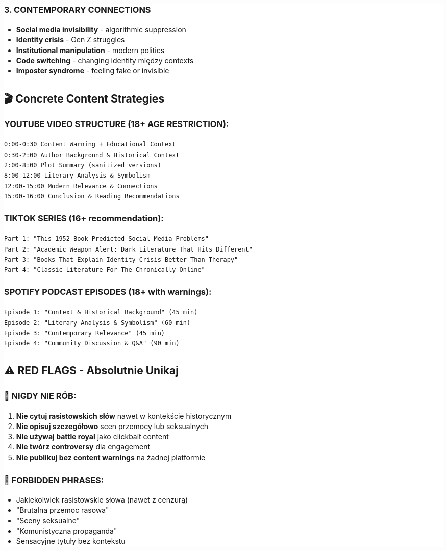 ### 3. CONTEMPORARY CONNECTIONS
- **Social media invisibility** - algorithmic suppression
- **Identity crisis** - Gen Z struggles  
- **Institutional manipulation** - modern politics
- **Code switching** - changing identity między contexts
- **Imposter syndrome** - feeling fake or invisible

## 🎬 Concrete Content Strategies

### YOUTUBE VIDEO STRUCTURE (18+ AGE RESTRICTION):
```
0:00-0:30 Content Warning + Educational Context
0:30-2:00 Author Background & Historical Context  
2:00-8:00 Plot Summary (sanitized versions)
8:00-12:00 Literary Analysis & Symbolism
12:00-15:00 Modern Relevance & Connections
15:00-16:00 Conclusion & Reading Recommendations
```

### TIKTOK SERIES (16+ recommendation):
```
Part 1: "This 1952 Book Predicted Social Media Problems" 
Part 2: "Academic Weapon Alert: Dark Literature That Hits Different"
Part 3: "Books That Explain Identity Crisis Better Than Therapy"
Part 4: "Classic Literature For The Chronically Online"
```

### SPOTIFY PODCAST EPISODES (18+ with warnings):
```
Episode 1: "Context & Historical Background" (45 min)
Episode 2: "Literary Analysis & Symbolism" (60 min) 
Episode 3: "Contemporary Relevance" (45 min)
Episode 4: "Community Discussion & Q&A" (90 min)
```

## ⚠️ RED FLAGS - Absolutnie Unikaj

### 🚫 NIGDY NIE RÓB:
1. **Nie cytuj rasistowskich słów** nawet w kontekście historycznym
2. **Nie opisuj szczegółowo** scen przemocy lub seksualnych
3. **Nie używaj battle royal** jako clickbait content
4. **Nie twórz controversy** dla engagement
5. **Nie publikuj bez content warnings** na żadnej platformie

### 🚫 FORBIDDEN PHRASES:
- Jakiekolwiek rasistowskie słowa (nawet z cenzurą)
- "Brutalna przemoc rasowa"
- "Sceny seksualne" 
- "Komunistyczna propaganda"
- Sensacyjne tytuły bez kontekstu
